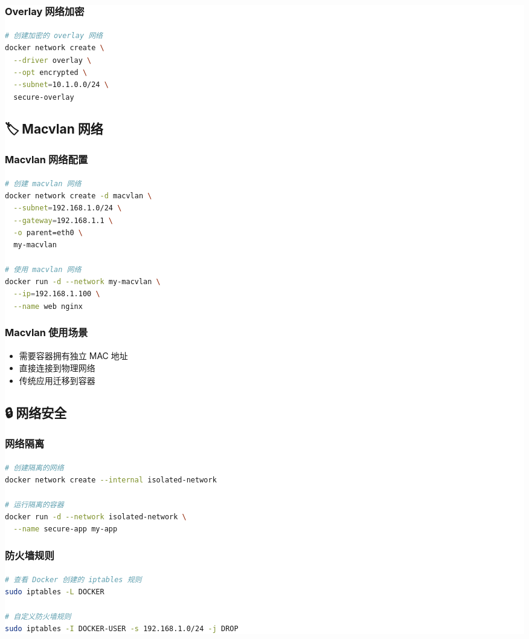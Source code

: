### Overlay 网络加密

```bash
# 创建加密的 overlay 网络
docker network create \
  --driver overlay \
  --opt encrypted \
  --subnet=10.1.0.0/24 \
  secure-overlay
```

## 🏷️ Macvlan 网络

### Macvlan 网络配置

```bash
# 创建 macvlan 网络
docker network create -d macvlan \
  --subnet=192.168.1.0/24 \
  --gateway=192.168.1.1 \
  -o parent=eth0 \
  my-macvlan

# 使用 macvlan 网络
docker run -d --network my-macvlan \
  --ip=192.168.1.100 \
  --name web nginx
```

### Macvlan 使用场景

- 需要容器拥有独立 MAC 地址
- 直接连接到物理网络
- 传统应用迁移到容器

## 🔒 网络安全

### 网络隔离

```bash
# 创建隔离的网络
docker network create --internal isolated-network

# 运行隔离的容器
docker run -d --network isolated-network \
  --name secure-app my-app
```

### 防火墙规则

```bash
# 查看 Docker 创建的 iptables 规则
sudo iptables -L DOCKER

# 自定义防火墙规则
sudo iptables -I DOCKER-USER -s 192.168.1.0/24 -j DROP
```

